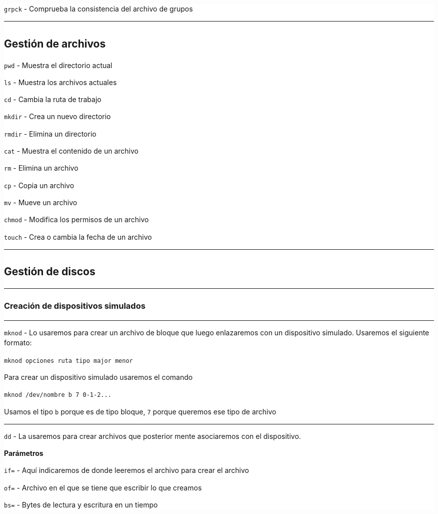 
`grpck` - Comprueba la consistencia del archivo de grupos

---

## Gestión de archivos

`pwd` - Muestra el directorio actual

`ls` - Muestra los archivos actuales

`cd` - Cambia la ruta de trabajo

`mkdir` - Crea un nuevo directorio

`rmdir` - Elimina un directorio

`cat` - Muestra el contenido de un archivo

`rm` - Elimina un archivo

`cp` - Copia un archivo

`mv` - Mueve un archivo

`chmod` - Modifica los permisos de un archivo

`touch` - Crea o cambia la fecha de un archivo

---

## Gestión de discos

---

### Creación de dispositivos simulados

---

`mknod` - Lo usaremos para crear un archivo de bloque que luego enlazaremos con un dispositivo simulado. Usaremos el siguiente formato:

`mknod opciones ruta tipo major menor`

Para crear un dispositivo simulado usaremos el comando

`mknod /dev/nombre b 7 0-1-2...`

Usamos el tipo `b` porque es de tipo bloque, `7` porque queremos ese tipo de archivo

---

`dd` - La usaremos para crear archivos que posterior mente asociaremos con el dispositivo.

**Parámetros**

`if=` - Aquí indicaremos de donde leeremos el archivo para crear el archivo

`of=` - Archivo en el que se tiene que escribir lo que creamos

`bs=` - Bytes de lectura y escritura en un tiempo
